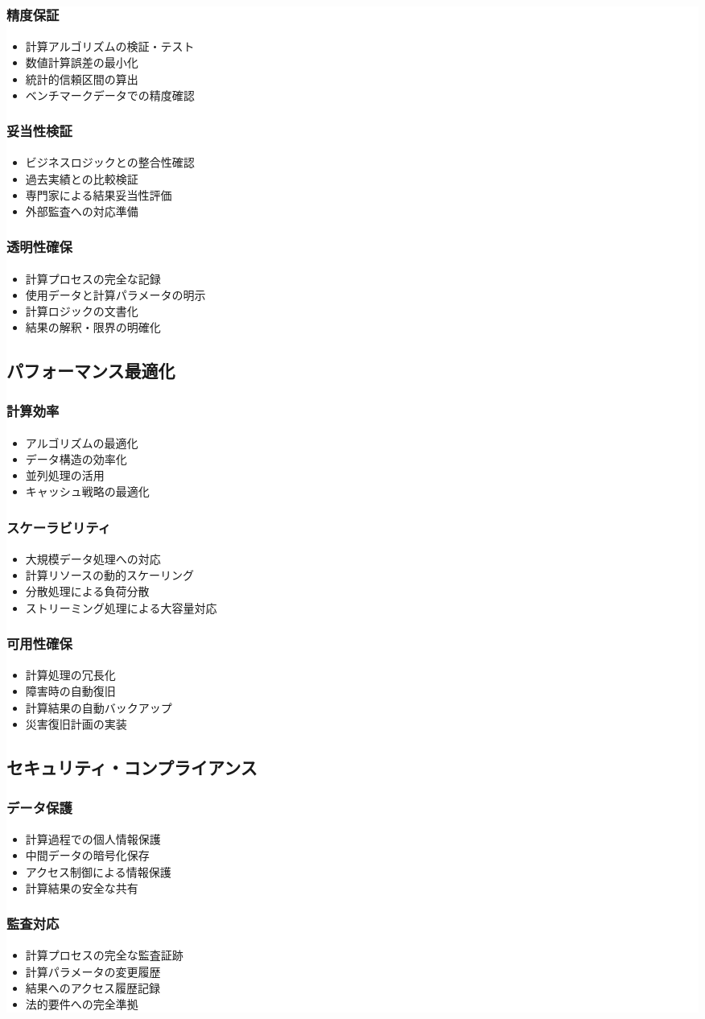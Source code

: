 ### 精度保証
- 計算アルゴリズムの検証・テスト
- 数値計算誤差の最小化
- 統計的信頼区間の算出
- ベンチマークデータでの精度確認

### 妥当性検証
- ビジネスロジックとの整合性確認
- 過去実績との比較検証
- 専門家による結果妥当性評価
- 外部監査への対応準備

### 透明性確保
- 計算プロセスの完全な記録
- 使用データと計算パラメータの明示
- 計算ロジックの文書化
- 結果の解釈・限界の明確化

## パフォーマンス最適化

### 計算効率
- アルゴリズムの最適化
- データ構造の効率化
- 並列処理の活用
- キャッシュ戦略の最適化

### スケーラビリティ
- 大規模データ処理への対応
- 計算リソースの動的スケーリング
- 分散処理による負荷分散
- ストリーミング処理による大容量対応

### 可用性確保
- 計算処理の冗長化
- 障害時の自動復旧
- 計算結果の自動バックアップ
- 災害復旧計画の実装

## セキュリティ・コンプライアンス

### データ保護
- 計算過程での個人情報保護
- 中間データの暗号化保存
- アクセス制御による情報保護
- 計算結果の安全な共有

### 監査対応
- 計算プロセスの完全な監査証跡
- 計算パラメータの変更履歴
- 結果へのアクセス履歴記録
- 法的要件への完全準拠